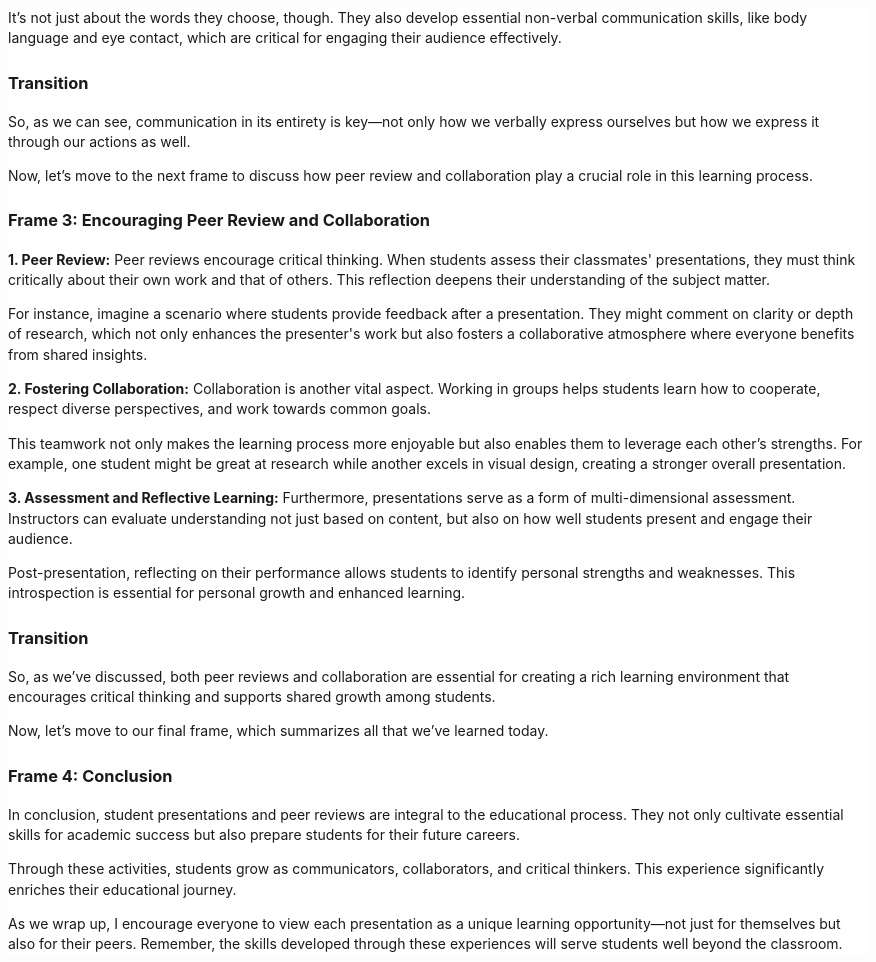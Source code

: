 It’s not just about the words they choose, though. They also develop essential non-verbal communication skills, like body language and eye contact, which are critical for engaging their audience effectively.

### Transition
So, as we can see, communication in its entirety is key—not only how we verbally express ourselves but how we express it through our actions as well.

Now, let’s move to the next frame to discuss how peer review and collaboration play a crucial role in this learning process.

### Frame 3: Encouraging Peer Review and Collaboration
**1. Peer Review:**
Peer reviews encourage critical thinking. When students assess their classmates' presentations, they must think critically about their own work and that of others. This reflection deepens their understanding of the subject matter.

For instance, imagine a scenario where students provide feedback after a presentation. They might comment on clarity or depth of research, which not only enhances the presenter's work but also fosters a collaborative atmosphere where everyone benefits from shared insights.

**2. Fostering Collaboration:** 
Collaboration is another vital aspect. Working in groups helps students learn how to cooperate, respect diverse perspectives, and work towards common goals. 

This teamwork not only makes the learning process more enjoyable but also enables them to leverage each other’s strengths. For example, one student might be great at research while another excels in visual design, creating a stronger overall presentation.

**3. Assessment and Reflective Learning:** 
Furthermore, presentations serve as a form of multi-dimensional assessment. Instructors can evaluate understanding not just based on content, but also on how well students present and engage their audience. 

Post-presentation, reflecting on their performance allows students to identify personal strengths and weaknesses. This introspection is essential for personal growth and enhanced learning.

### Transition
So, as we’ve discussed, both peer reviews and collaboration are essential for creating a rich learning environment that encourages critical thinking and supports shared growth among students.

Now, let’s move to our final frame, which summarizes all that we’ve learned today.

### Frame 4: Conclusion
In conclusion, student presentations and peer reviews are integral to the educational process. They not only cultivate essential skills for academic success but also prepare students for their future careers.

Through these activities, students grow as communicators, collaborators, and critical thinkers. This experience significantly enriches their educational journey. 

As we wrap up, I encourage everyone to view each presentation as a unique learning opportunity—not just for themselves but also for their peers. Remember, the skills developed through these experiences will serve students well beyond the classroom.
